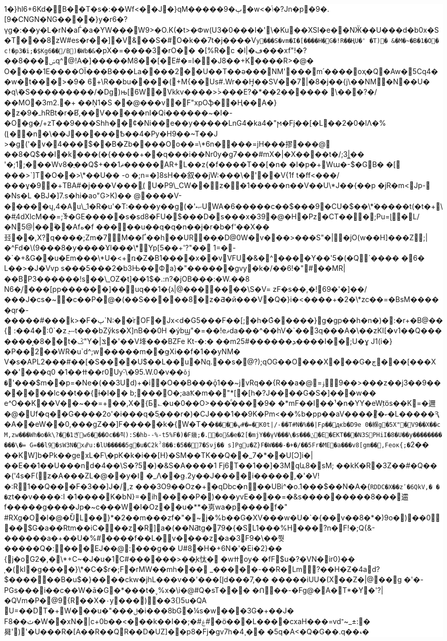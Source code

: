 1�}hl6+6Kd�׭B��T�s�:��Wf<��J�}qM�����9�ٻ� w<�ݳ�?Jn�p�9�.[9�CNGN�NG����}y�r6�?γg�:��y�L�rN�aЃ�a�YW���W9>�O.K(�t>�Փw(Uا���0�3�'\�Ku��XSI�e��NӜ��U���d�b0x�S�T���8zW\#es�r��]�V&㏛��S�#O�k��7t�j����V`y���S�vm�I �[����H�G�!R��ҢU�' �T)�
&�M�~�B�1�O�с!�p3�i;�$Kg6��/B)�Wb�&`�pX�=����3�rO��
�[%R�c �l|�ڡ���xf"!�?��8���ݭq^@!A�]�����M8��[�E#�=l��J8��+K����R>�@�
O����1E����O���B���La����2��U��T��ә���NM'���m՛����oҳ�Q�Aw�5Cq4��w�t���>�9� 6޴+\R��bu����(+M{��Us#.Wr��H͓��SV��7|�8�j��{j\��NM�N��U�
�q\ܺ�S������� ��/�Dg)њ[6W�Vkkv����>۫>���E?�\*��2������
\���?�/��MO�3m2.�+ ��Ņ1�S
��@���v�F"xpOֆ��Ң��A�}�z�9�ߺhRBt�r�Ƀ֙,��V�����nI�Qi��� ���~�I�-�O�g�ֶ/+zT��9���Sհh��¢�Ni��e��y�����LnG4�ka4�"ϻ�Fj��[�L��2�0�lΛ�%(⌊��n�\��J�����Ҍ��4 �Py�H9�� ~T ��J >�g('� v�4���$��B�Zb����Oo��=\*6n����=jH���摎���@
��8�Q$��I�k���(�{����+��q���i��Nr0y�g7���#mX�|�X����t�/;3|͖��
'�;1;���Wv8�ֲ��Q$+��1ޡ�����AR+L��z{�f����T��[�n�
�I�p�+Wա�-$�GB�
�[
���>`]T�O��>\*��U�� -o �;n=�]8sH��叙��jW:���\�'��V{1f t�ff<���/� ��ұ�9�+TBA#�j��� V���֪(
U�P9\_CW��z��1�����n��V��U\*J��{��p �jR�m< Jp-�Ns�L
�BJ�]7.s�hi�ao"G>K)�� 
@����V-�����ų,4�Au\_1�R�u'�T:����y��g(�'ޞUWA�6�����c��$���9�CU�$��\*ؙ�����t(�t�+\�#ֲ4dXlcM��=;ⶭ�GE�����s�sd8�FU�$���D�s���x�39݁�@�H�Pz�CT���;Pu=ɭ�L/�N5@|��ۗ��Afە�f
�����u��q�q�n� �j�r�b�f'��X��㠭��,X?q�� ��;Zm�7M��Ґ��h��UR��ֽ�D@0W�v���>���S"�|�jO(w��H]���Z;|�^Fd�\(9���8�y����Ұl���\*Yp[5��+'?"��
1=�-�`�+&G��u�Em���\*U�<+ռ�Z�B1����x��vVFU�&�^����Y��'5�(�Q`����
�6� L��>�J�Vvp
s�� �5���2�b3Њ��Фa}�"������gvy�k�/��6!�"#��MR|��BP3������!s��\_OZ�t]��1$�.:n?�jOB���:�W.��8
N6�ָ/���[pp������]��uq��1�{ג|@�������\S�V=
zF�s��,�!69�'�]��/ ���J�cs�~�c� �P�@�(��S�����8�z�Ƌ�й���V�Q�}i�<����+�2�\*zc��=�BsM�����qr�-�����#���k>�F�ٻ`N:�� ֫rOF�Jx<d�G5���F��[;�h�Gͬ�����}g�gp�� h�n�)�:�r+�B@�� {
:��4�:0`�z
ޟֲt���bZўks�X]nB��0H
�ýbϣ"�=��!eޥda���^��hV�`��3q���A�\��zKI[�v1��Q��� ����͔�8��t�ݣ"Y�|ݏ�'��V埄���BZFe
Kt-�:� ��m2ܕ������#5����I��;U�ɣ J1(i�}�P ��2��WR�u`d^;w�����m��ǥXi��f�1��yNM� V �s�APL2���#��[�S����U$��L��u�Nq.��s�@?);qOG��O���X���G�ڄ���[���X��'���q0 �ߚ��1��r0Uy˸\�95.W.0�v��`ǒj�`'���$m��p=�Ne�(��3Ud)+�i�O��B���ǭ1��~jvRq��{R��a�ۉ=@�9�>���z��j3��9�������lc� �t��{ɨ�l��
b;���O�;aaҞ�m��"\*[�[h�?J����G�S�]���w��
e^O��K��V��~��=+��,X� {Б؎�u�0��O>���ͩ����9� �\*mF� �l��¹�n�YY�eWۭtӧs��K=�邇�@�Uf�q��G����2o'�i���q�5֢���r�\)�CJ���1��9K�Pm<��%b�pp��aV����̸�ކ�L�����Ԇ�A�󫖐�eW��0,���gZ��]F�����k�{W�T��`����ݍ#�=�K0t|/-��T#N�%��|Fρ��ԫb�D9e
0�緥g�5X"�V9��X��cM,zw���Wһ�o�k\?��1ぎw6���Oc��츽):S�hb--%- t5%F�)�F㡬;ަ�.�o&�e�2[�mjY��γV���\�s���ݩ�E�EKT���N3SPHiI�8�U��y�����������\�=
G=�� l9�sW3N�xߝu:�lU�����5g�u�C2kˀ8��:�5��7�Sνj��
s]Pgu�Z}F�W���-�+�/��5Fr�ME�a���v8[gm��,Feoκ{;�`2��
��KW]b�Pk��gexL�F\ֶ�pK�k�i��[H}�SM��TK��Q��\_7�\*��U[Ͻ]i�|��E��1��U���nd�4��\S�?5�)�&S�A����1
Fj6T��1��]�3Mqև8�sM; ��kK�R�3Z� �#�Q�� �('4s�F(z�A���Z L�@��y�ߊ  �\_Λ��ǥ.2y��J����i�����,�'�V!�:R1��Q���F�3��]J�/,z
���3O9��Oz�+�qDbc�n��UBi^�o.1���$��N�A�{`RDDC�X��zʹ�6QkV,�
��`zt��v����:I
�1����K�bN}=�ih����P�)���yvE����=�&s���������8���䢮f�����g����Jp�~c���W�I�Oz��u�\*\*�㔛wa�p� ���f�" #RXg�O�l�@�ެȔL�� }\*�2��m���zf�"�~j�%b��G�XV���w�U �`�{��v��8�\*�)9o�)��0 ��$G�a��Rtm��iC ���z�R]a�(��NƋtg�79�{�SL1���%H���?n�F!�;Q{&-������a�+��U�%#����f��L�v����z�a�3F9�\��쭷�����Q�:���EJ��@:���g�� U#8�H�+6N�'�Ei�2}��
{j�oG2�,�\*+C~�J�u�1C#������>��֪k忲�
�wߚѹ�
� fF$u�?�VN�ir0}��ˌ�(kI� g����}\*�C�$r�;F�rMW��mh���
\_�����-��R�Lm?��H�Z�4ad?$������B�u$�}����ckw�jhL���v��'���[Įd���7,�� �����iUU�(X��Z�|@��g
�'�-PGs���i��c��W�ā�G�\*���t�˯%x�\i�@#Q�sT��� �Ո��-�Fg@�A�T\*�Y�'?|�QVm�P�@9{R��X�۰y���)��3{)5u�QA
U=��DT�+W���u�"���ݪ�i���8bG�¼s�w���3G�+��J�
Fث��8�W��xN�|c+0b��<� ��k��I��;�#ۼ#�ö���L����cxaH���=vd־~\_±:�曻')'�U���R�[A��R��QR��D�UZ]��p8�Fj�gv7h�4¸�� �5q�A<�Q�G��.q��ޑ�